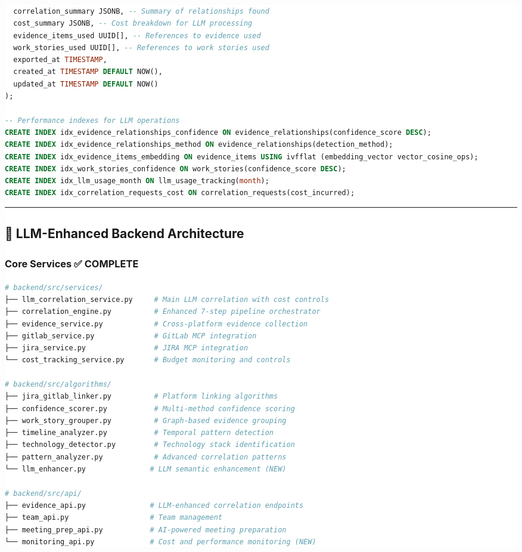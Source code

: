 ```sql
  correlation_summary JSONB, -- Summary of relationships found
  cost_summary JSONB, -- Cost breakdown for LLM processing
  evidence_items_used UUID[], -- References to evidence used
  work_stories_used UUID[], -- References to work stories used
  exported_at TIMESTAMP,
  created_at TIMESTAMP DEFAULT NOW(),
  updated_at TIMESTAMP DEFAULT NOW()
);

-- Performance indexes for LLM operations
CREATE INDEX idx_evidence_relationships_confidence ON evidence_relationships(confidence_score DESC);
CREATE INDEX idx_evidence_relationships_method ON evidence_relationships(detection_method);
CREATE INDEX idx_evidence_items_embedding ON evidence_items USING ivfflat (embedding_vector vector_cosine_ops);
CREATE INDEX idx_work_stories_confidence ON work_stories(confidence_score DESC);
CREATE INDEX idx_llm_usage_month ON llm_usage_tracking(month);
CREATE INDEX idx_correlation_requests_cost ON correlation_requests(cost_incurred);
```

---

## 🔧 LLM-Enhanced Backend Architecture

### **Core Services** ✅ **COMPLETE**

```python
# backend/src/services/
├── llm_correlation_service.py     # Main LLM correlation with cost controls
├── correlation_engine.py          # Enhanced 7-step pipeline orchestrator
├── evidence_service.py            # Cross-platform evidence collection
├── gitlab_service.py              # GitLab MCP integration
├── jira_service.py                # JIRA MCP integration
└── cost_tracking_service.py       # Budget monitoring and controls

# backend/src/algorithms/
├── jira_gitlab_linker.py          # Platform linking algorithms
├── confidence_scorer.py           # Multi-method confidence scoring
├── work_story_grouper.py          # Graph-based evidence grouping
├── timeline_analyzer.py           # Temporal pattern detection
├── technology_detector.py         # Technology stack identification
├── pattern_analyzer.py            # Advanced correlation patterns
└── llm_enhancer.py               # LLM semantic enhancement (NEW)

# backend/src/api/
├── evidence_api.py               # LLM-enhanced correlation endpoints
├── team_api.py                   # Team management
├── meeting_prep_api.py           # AI-powered meeting preparation
└── monitoring_api.py             # Cost and performance monitoring (NEW)
```
